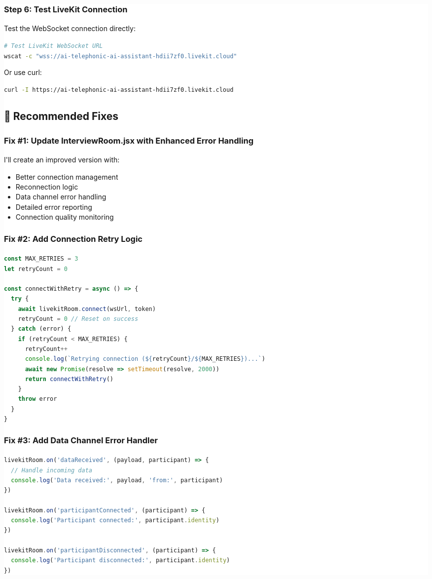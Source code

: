 ### Step 6: Test LiveKit Connection

Test the WebSocket connection directly:

```bash
# Test LiveKit WebSocket URL
wscat -c "wss://ai-telephonic-ai-assistant-hdii7zf0.livekit.cloud"
```

Or use curl:
```bash
curl -I https://ai-telephonic-ai-assistant-hdii7zf0.livekit.cloud
```

## 🚀 Recommended Fixes

### Fix #1: Update InterviewRoom.jsx with Enhanced Error Handling

I'll create an improved version with:
- Better connection management
- Reconnection logic
- Data channel error handling
- Detailed error reporting
- Connection quality monitoring

### Fix #2: Add Connection Retry Logic

```javascript
const MAX_RETRIES = 3
let retryCount = 0

const connectWithRetry = async () => {
  try {
    await livekitRoom.connect(wsUrl, token)
    retryCount = 0 // Reset on success
  } catch (error) {
    if (retryCount < MAX_RETRIES) {
      retryCount++
      console.log(`Retrying connection (${retryCount}/${MAX_RETRIES})...`)
      await new Promise(resolve => setTimeout(resolve, 2000))
      return connectWithRetry()
    }
    throw error
  }
}
```

### Fix #3: Add Data Channel Error Handler

```javascript
livekitRoom.on('dataReceived', (payload, participant) => {
  // Handle incoming data
  console.log('Data received:', payload, 'from:', participant)
})

livekitRoom.on('participantConnected', (participant) => {
  console.log('Participant connected:', participant.identity)
})

livekitRoom.on('participantDisconnected', (participant) => {
  console.log('Participant disconnected:', participant.identity)
})
```
